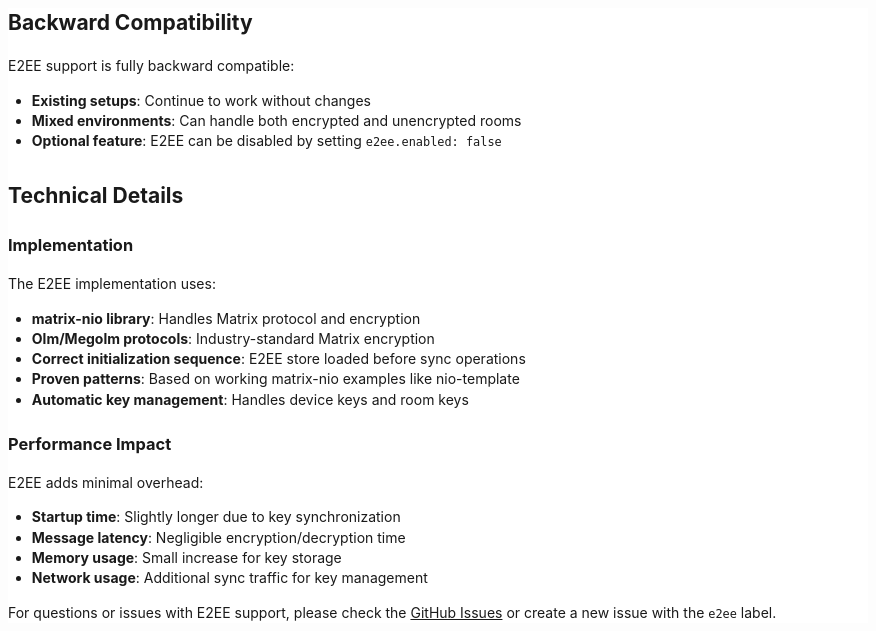 ## Backward Compatibility

E2EE support is fully backward compatible:

- **Existing setups**: Continue to work without changes
- **Mixed environments**: Can handle both encrypted and unencrypted rooms
- **Optional feature**: E2EE can be disabled by setting `e2ee.enabled: false`

## Technical Details

### Implementation

The E2EE implementation uses:
- **matrix-nio library**: Handles Matrix protocol and encryption
- **Olm/Megolm protocols**: Industry-standard Matrix encryption
- **Correct initialization sequence**: E2EE store loaded before sync operations
- **Proven patterns**: Based on working matrix-nio examples like nio-template
- **Automatic key management**: Handles device keys and room keys

### Performance Impact

E2EE adds minimal overhead:
- **Startup time**: Slightly longer due to key synchronization
- **Message latency**: Negligible encryption/decryption time
- **Memory usage**: Small increase for key storage
- **Network usage**: Additional sync traffic for key management

For questions or issues with E2EE support, please check the [GitHub Issues](https://github.com/jeremiah-k/meshtastic-matrix-relay/issues) or create a new issue with the `e2ee` label.
